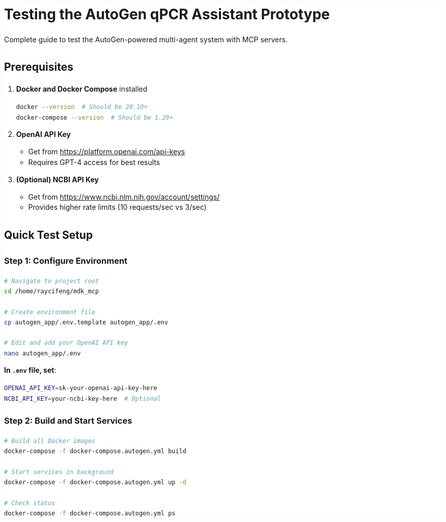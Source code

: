 # Testing the AutoGen qPCR Assistant Prototype

Complete guide to test the AutoGen-powered multi-agent system with MCP servers.

## Prerequisites

1. **Docker and Docker Compose** installed
   ```bash
   docker --version  # Should be 20.10+
   docker-compose --version  # Should be 1.29+
   ```

2. **OpenAI API Key**
   - Get from https://platform.openai.com/api-keys
   - Requires GPT-4 access for best results

3. **(Optional) NCBI API Key**
   - Get from https://www.ncbi.nlm.nih.gov/account/settings/
   - Provides higher rate limits (10 requests/sec vs 3/sec)

## Quick Test Setup

### Step 1: Configure Environment

```bash
# Navigate to project root
cd /home/raycifeng/mdk_mcp

# Create environment file
cp autogen_app/.env.template autogen_app/.env

# Edit and add your OpenAI API key
nano autogen_app/.env
```

**In `.env` file, set**:
```bash
OPENAI_API_KEY=sk-your-openai-api-key-here
NCBI_API_KEY=your-ncbi-key-here  # Optional
```

### Step 2: Build and Start Services

```bash
# Build all Docker images
docker-compose -f docker-compose.autogen.yml build

# Start services in background
docker-compose -f docker-compose.autogen.yml up -d

# Check status
docker-compose -f docker-compose.autogen.yml ps
```
